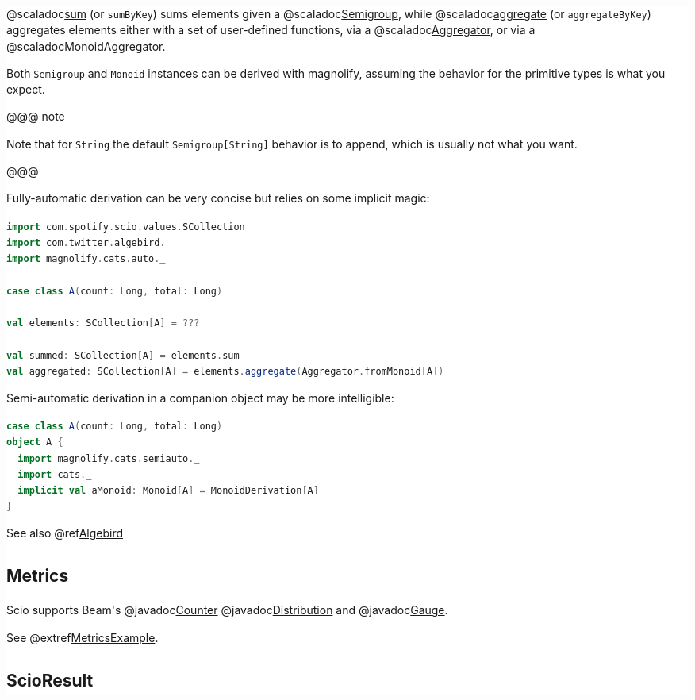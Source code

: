 @scaladoc[sum](com.spotify.scio.values.SCollection#sum(implicitsg:com.twitter.algebird.Semigroup[T]):com.spotify.scio.values.SCollection[T]) (or `sumByKey`) sums elements given a @scaladoc[Semigroup](com.twitter.algebird.Semigroup), while @scaladoc[aggregate](com.spotify.scio.values.SCollection#aggregate[A,U](aggregator:com.twitter.algebird.MonoidAggregator[T,A,U])(implicitevidence$12:com.spotify.scio.coders.Coder[A],implicitevidence$13:com.spotify.scio.coders.Coder[U]):com.spotify.scio.values.SCollection[U]) (or `aggregateByKey`) aggregates elements either with a set of user-defined functions, via a @scaladoc[Aggregator](com.twitter.algebird.Aggregator), or via a @scaladoc[MonoidAggregator](com.twitter.algebird.MonoidAggregator).

Both `Semigroup` and `Monoid` instances can be derived with [magnolify](https://github.com/spotify/magnolify/blob/main/docs/derivation.md), assuming the behavior for the primitive types is what you expect.

@@@ note

Note that for `String` the default `Semigroup[String]` behavior is to append, which is usually not what you want.

@@@

Fully-automatic derivation can be very concise but relies on some implicit magic:

```scala mdoc:compile-only
import com.spotify.scio.values.SCollection
import com.twitter.algebird._
import magnolify.cats.auto._

case class A(count: Long, total: Long)

val elements: SCollection[A] = ???

val summed: SCollection[A] = elements.sum
val aggregated: SCollection[A] = elements.aggregate(Aggregator.fromMonoid[A])
```

Semi-automatic derivation in a companion object may be more intelligible:

```scala mdoc:compile-only
case class A(count: Long, total: Long)
object A {
  import magnolify.cats.semiauto._
  import cats._
  implicit val aMonoid: Monoid[A] = MonoidDerivation[A]
}
```

See also @ref[Algebird](extras/Algebird.md)

## Metrics

Scio supports Beam's @javadoc[Counter](org.apache.beam.sdk.metrics.Counter) @javadoc[Distribution](org.apache.beam.sdk.metrics.Distribution) and @javadoc[Gauge](org.apache.beam.sdk.metrics.Gauge).

See @extref[MetricsExample](example:MetricsExample).

## ScioResult
